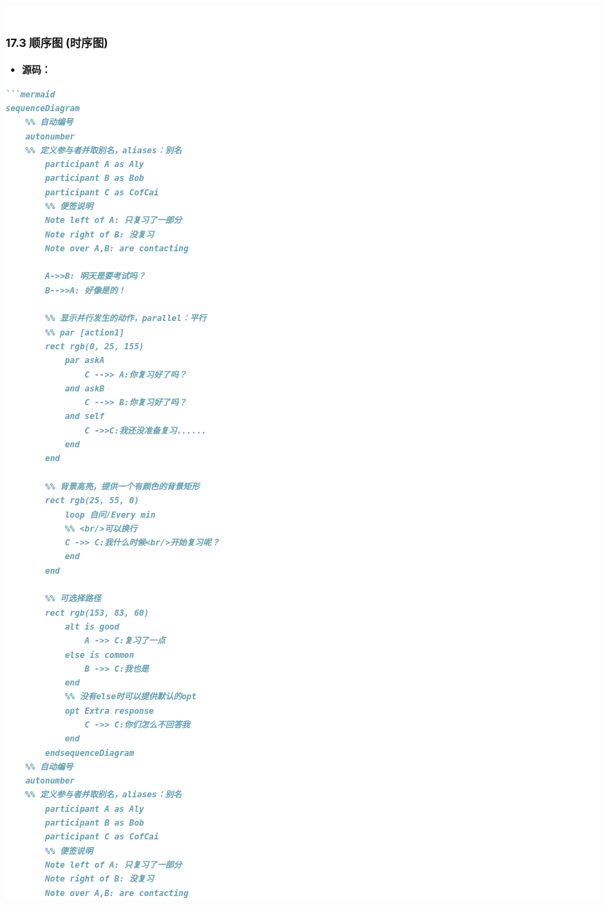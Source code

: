 <br>

### 17.3 顺序图 (时序图)

- **源码：**

````markdown
```mermaid
sequenceDiagram
	%% 自动编号
	autonumber
	%% 定义参与者并取别名，aliases：别名
        participant A as Aly
        participant B as Bob
        participant C as CofCai
        %% 便签说明
        Note left of A: 只复习了一部分
        Note right of B: 没复习
        Note over A,B: are contacting
        
        A->>B: 明天是要考试吗？
        B-->>A: 好像是的！
        
        %% 显示并行发生的动作，parallel：平行
        %% par [action1]
        rect rgb(0, 25, 155)
            par askA
                C -->> A:你复习好了吗？
            and askB
                C -->> B:你复习好了吗？
            and self
                C ->>C:我还没准备复习......
            end
        end
        
        %% 背景高亮，提供一个有颜色的背景矩形
        rect rgb(25, 55, 0)
            loop 自问/Every min
            %% <br/>可以换行
            C ->> C:我什么时候<br/>开始复习呢？
            end
        end
        
        %% 可选择路径
        rect rgb(153, 83, 60)
            alt is good
                A ->> C:复习了一点
            else is common
                B ->> C:我也是
            end
            %% 没有else时可以提供默认的opt
            opt Extra response
                C ->> C:你们怎么不回答我
            end
        endsequenceDiagram
	%% 自动编号
	autonumber
	%% 定义参与者并取别名，aliases：别名
        participant A as Aly
        participant B as Bob
        participant C as CofCai
        %% 便签说明
        Note left of A: 只复习了一部分
        Note right of B: 没复习
        Note over A,B: are contacting
````

[度娘]: http://www.baidu.com 
[知乎]: https://www.zhihu.com    
[^1]: 周树人
[^2]: 绍兴人
[度娘]: http://www.baidu.com
[知乎]: https://www.zhihu.com
[^1]: 周树人
[^2]: 绍兴人